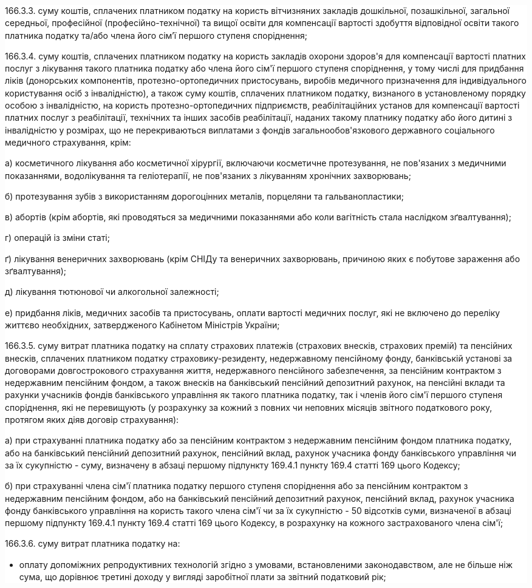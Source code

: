 166.3.3. суму коштів, сплачених платником податку на користь вітчизняних закладів дошкільної, позашкільної, загальної середньої, професійної (професійно-технічної) та вищої освіти для компенсації вартості здобуття відповідної освіти такого платника податку та/або члена його сім’ї першого ступеня споріднення;

166.3.4. суму коштів, сплачених платником податку на користь закладів охорони здоров'я для компенсації вартості платних послуг з лікування такого платника податку або члена його сім'ї першого ступеня споріднення, у тому числі для придбання ліків (донорських компонентів, протезно-ортопедичних пристосувань, виробів медичного призначення для індивідуального користування осіб з інвалідністю), а також суму коштів, сплачених платником податку, визнаного в установленому порядку особою з інвалідністю, на користь протезно-ортопедичних підприємств, реабілітаційних установ для компенсації вартості платних послуг з реабілітації, технічних та інших засобів реабілітації, наданих такому платнику податку або його дитині з інвалідністю у розмірах, що не перекриваються виплатами з фондів загальнообов'язкового державного соціального медичного страхування, крім:

а) косметичного лікування або косметичної хірургії, включаючи косметичне протезування, не пов'язаних з медичними показаннями, водолікування та геліотерапії, не пов'язаних з лікуванням хронічних захворювань;

б) протезування зубів з використанням дорогоцінних металів, порцеляни та гальванопластики;

в) абортів (крім абортів, які проводяться за медичними показаннями або коли вагітність стала наслідком зґвалтування);

г) операцій із зміни статі;

ґ) лікування венеричних захворювань (крім СНІДу та венеричних захворювань, причиною яких є побутове зараження або зґвалтування);

д) лікування тютюнової чи алкогольної залежності;

е) придбання ліків, медичних засобів та пристосувань, оплати вартості медичних послуг, які не включено до переліку життєво необхідних, затвердженого Кабінетом Міністрів України;

166.3.5. суму витрат платника податку на сплату страхових платежів (страхових внесків, страхових премій) та пенсійних внесків, сплачених платником податку страховику-резиденту, недержавному пенсійному фонду, банківській установі за договорами довгострокового страхування життя, недержавного пенсійного забезпечення, за пенсійним контрактом з недержавним пенсійним фондом, а також внесків на банківський пенсійний депозитний рахунок, на пенсійні вклади та рахунки учасників фондів банківського управління як такого платника податку, так і членів його сім'ї першого ступеня споріднення, які не перевищують (у розрахунку за кожний з повних чи неповних місяців звітного податкового року, протягом яких діяв договір страхування):

а) при страхуванні платника податку або за пенсійним контрактом з недержавним пенсійним фондом платника податку, або на банківський пенсійний депозитний рахунок, пенсійний вклад, рахунок учасника фонду банківського управління чи за їх сукупністю - суму, визначену в абзаці першому підпункту 169.4.1 пункту 169.4 статті 169 цього Кодексу;

б) при страхуванні члена сім'ї платника податку першого ступеня споріднення або за пенсійним контрактом з недержавним пенсійним фондом, або на банківський пенсійний депозитний рахунок, пенсійний вклад, рахунок учасника фонду банківського управління на користь такого члена сім'ї чи за їх сукупністю - 50 відсотків суми, визначеної в абзаці першому підпункту 169.4.1 пункту 169.4 статті 169 цього Кодексу, в розрахунку на кожного застрахованого члена сім'ї;

166.3.6. суму витрат платника податку на:

* оплату допоміжних репродуктивних технологій згідно з умовами, встановленими законодавством, але не більше ніж сума, що дорівнює третині доходу у вигляді заробітної плати за звітний податковий рік;
